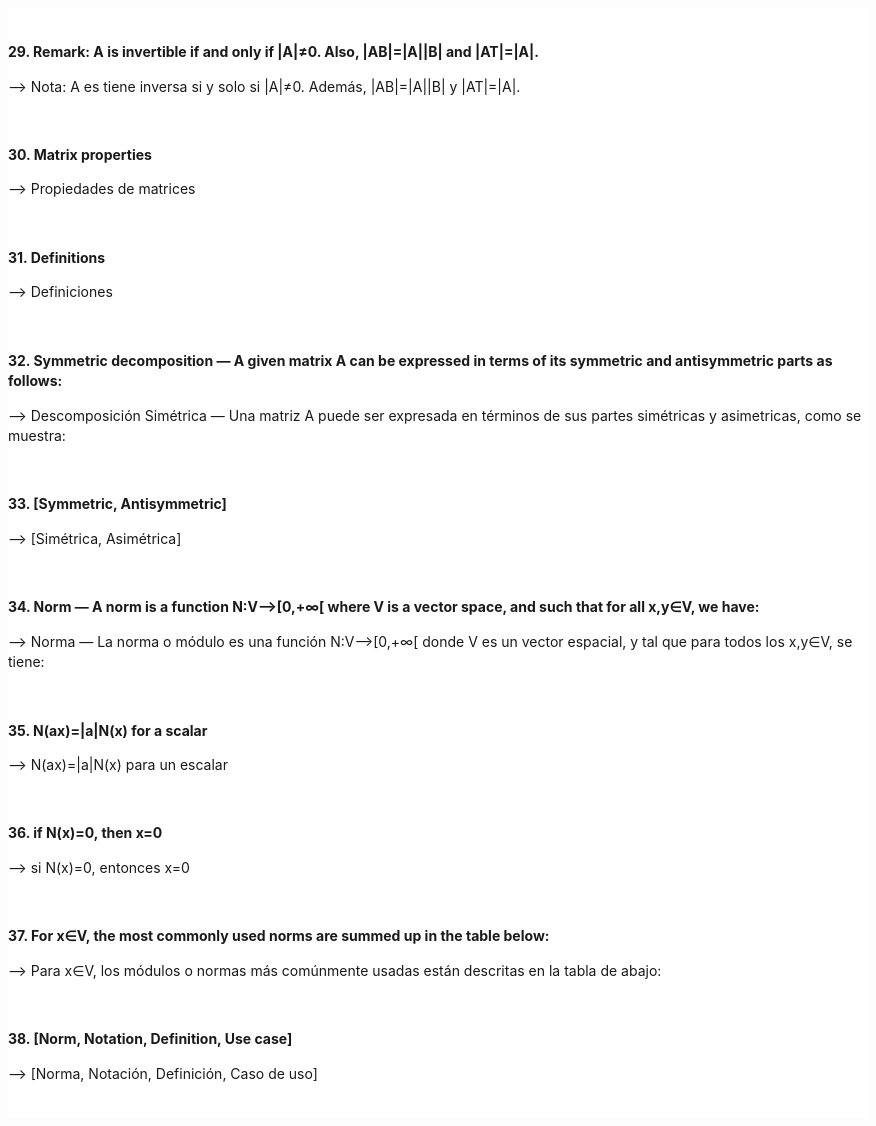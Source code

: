 <br>

**29. Remark: A is invertible if and only if |A|≠0. Also, |AB|=|A||B| and |AT|=|A|.**

&#10230; Nota: A es tiene inversa si y solo si |A|≠0. Además, |AB|=|A||B| y |AT|=|A|.

<br>

**30. Matrix properties**

&#10230; Propiedades de matrices

<br>

**31. Definitions**

&#10230; Definiciones

<br>

**32. Symmetric decomposition ― A given matrix A can be expressed in terms of its symmetric and antisymmetric parts as follows:**

&#10230; Descomposición Simétrica ― Una matriz A puede ser expresada en términos de sus partes simétricas y asimetricas, como se muestra:

<br>

**33. [Symmetric, Antisymmetric]**

&#10230; [Simétrica, Asimétrica]

<br>

**34. Norm ― A norm is a function N:V⟶[0,+∞[ where V is a vector space, and such that for all x,y∈V, we have:**

&#10230; Norma ― La norma o módulo es una función N:V⟶[0,+∞[ donde V es un vector espacial, y tal que para todos los x,y∈V, se tiene:

<br>

**35. N(ax)=|a|N(x) for a scalar**

&#10230; N(ax)=|a|N(x) para un escalar

<br>

**36. if N(x)=0, then x=0**

&#10230; si N(x)=0, entonces x=0

<br>

**37. For x∈V, the most commonly used norms are summed up in the table below:**

&#10230; Para x∈V, los módulos o normas más comúnmente usadas están descritas en la tabla de abajo:

<br>

**38. [Norm, Notation, Definition, Use case]**

&#10230; [Norma, Notación, Definición, Caso de uso]

<br>

